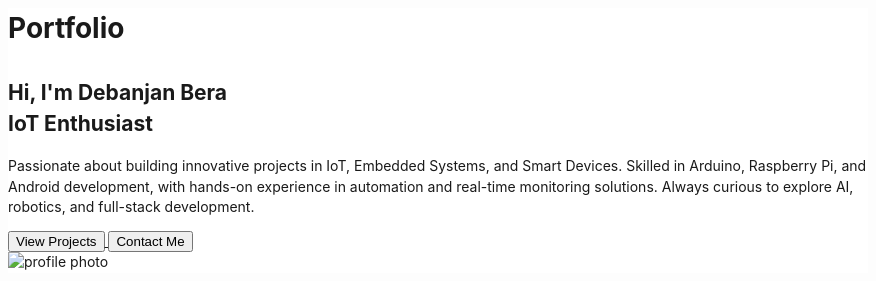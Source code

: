 # Portfolio<!DOCTYPE html>
<html lang="en">
<head>
  <meta charset="UTF-8">
  <meta name="viewport" content="width=device-width, initial-scale=1.0">
  <title>Debanjan Bera - Portfolio</title>
  <script src="https://cdn.tailwindcss.com"></script>
  
  <link href="https://unpkg.com/aos@2.3.1/dist/aos.css" rel="stylesheet">
  
</head>
<body>

<section class="text-gray-600 body-font">
  <div class="container mx-auto flex px-5 py-24 md:flex-row flex-col items-center">
    <div class="lg:flex-grow md:w-1/2 lg:pr-24 md:pr-16 flex flex-col md:items-start md:text-left mb-16 md:mb-0 items-center text-center">
      <h1 class="title-font sm:text-4xl text-3xl mb-4 font-bold text-gray-900" data-aos="fade-right" data-aos-duration="1000">
        Hi, I'm <span class="text-indigo-500">Debanjan Bera</span>
        <br class="hidden lg:inline-block">IoT Enthusiast
      </h1>
      <p class="mb-8 leading-relaxed" data-aos="fade-right" data-aos-duration="1000" data-aos-delay="200">
        Passionate about building innovative projects in IoT, Embedded Systems, and Smart Devices. 
        Skilled in Arduino, Raspberry Pi, and Android development, with hands-on experience in automation 
        and real-time monitoring solutions. Always curious to explore AI, robotics, and full-stack development.
      </p>
      <div class="flex justify-center" data-aos="fade-right" data-aos-duration="1000" data-aos-delay="400">
        <a href="#projects">
          <button class="inline-flex text-white bg-indigo-500 border-0 py-2 px-6 focus:outline-none hover:bg-indigo-600 rounded text-lg transition-transform duration-300 hover:scale-105">
            View Projects
          </button>
        </a>
        <a href="#contact">
          <button class="ml-4 inline-flex text-gray-700 bg-gray-100 border-0 py-2 px-6 focus:outline-none hover:bg-gray-200 rounded text-lg transition-transform duration-300 hover:scale-105">
            Contact Me
          </button>
        </a>
      </div>
    </div>
    <div class="lg:max-w-lg lg:w-full md:w-1/2 w-5/6 flex justify-center" data-aos="fade-left" data-aos-duration="1000">
      <img class="object-cover object-center rounded-full shadow-lg w-70 h-100"
           alt="profile photo"
           src="C:\Users\deban\Downloads\my_photo.jpg">
    </div>
  </div>
</section>
